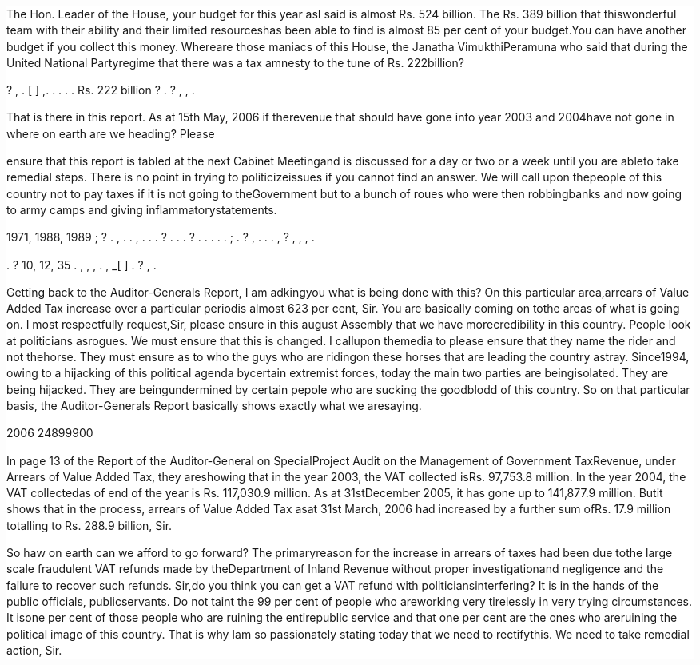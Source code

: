 The Hon. Leader of the House, your budget for this year asI said is almost Rs. 524 billion. The Rs. 389 billion that thiswonderful team with their ability and their limited resourceshas been able to find is almost 85 per cent of your budget.You can have another budget if you collect this money. Whereare those maniacs of this House, the Janatha VimukthiPeramuna who said that during the United National Partyregime that there was a tax amnesty to the tune of Rs. 222billion?

? , . [ ] ,. . . . . Rs. 222 billion ? . ? , , .

That is there in this report. As at 15th May, 2006 if therevenue that should have gone into year 2003 and 2004have not gone in where on earth are we heading? Please

ensure that this report is tabled at the next Cabinet Meetingand is discussed for a day or two or a week until you are ableto take remedial steps. There is no point in trying to politicizeissues if you cannot find an answer. We will call upon thepeople of this country not to pay taxes if it is not going to theGovernment but to a bunch of roues who were then robbingbanks and now going to army camps and giving inflammatorystatements.

1971, 1988, 1989 ; ? . , . . , . . . ? . . . ? . . . . . ; . ? , . . . , ? , , , .

. ? 10, 12, 35 . , , , . , _[ ] . ? , .

Getting back to the Auditor-Generals Report, I am adkingyou what is being done with this? On this particular area,arrears of Value Added Tax increase over a particular periodis almost 623 per cent, Sir. You are basically coming on tothe areas of what is going on. I most respectfully request,Sir, please ensure in this august Assembly that we have morecredibility in this country. People look at politicians asrogues. We must ensure that this is changed. I callupon themedia to please ensure that they name the rider and not thehorse. They must ensure as to who the guys who are ridingon these horses that are leading the country astray. Since1994, owing to a hijacking of this political agenda bycertain extremist forces, today the main two parties are beingisolated. They are being hijacked. They are beingundermined by certain pepole who are sucking the goodblodd of this country. So on that particular basis, the Auditor-Generals Report basically shows exactly what we aresaying.

2006 24899900

In page 13 of the Report of the Auditor-General on SpecialProject Audit on the Management of Government TaxRevenue, under Arrears of Value Added Tax, they areshowing that in the year 2003, the VAT collected isRs. 97,753.8 million. In the year 2004, the VAT collectedas of end of the year is Rs. 117,030.9 million. As at 31stDecember 2005, it has gone up to 141,877.9 million. Butit shows that in the process, arrears of Value Added Tax asat 31st March, 2006 had increased by a further sum ofRs. 17.9 million totalling to Rs. 288.9 billion, Sir.

So haw on earth can we afford to go forward? The primaryreason for the increase in arrears of taxes had been due tothe large scale fraudulent VAT refunds made by theDepartment of Inland Revenue without proper investigationand negligence and the failure to recover such refunds. Sir,do you think you can get a VAT refund with politiciansinterfering? It is in the hands of the public officials, publicservants. Do not taint the 99 per cent of people who areworking very tirelessly in very trying circumstances. It isone per cent of those people who are ruining the entirepublic service and that one per cent are the ones who areruining the political image of this country. That is why Iam so passionately stating today that we need to rectifythis. We need to take remedial action, Sir.

